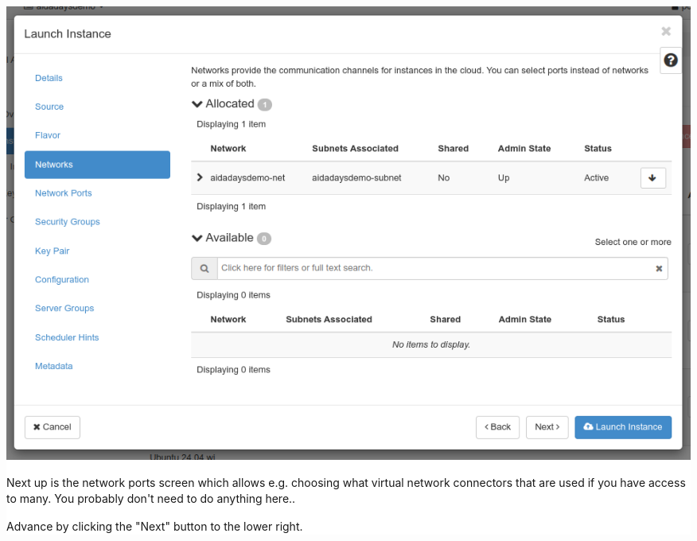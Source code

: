 ![Instance launcher network screen](imgs/dsp-vm-access/dsp-instances-launch-4.png)

Next up is the network ports screen which allows e.g. choosing what virtual
network connectors that are used if you have access to many. You probably don't
need to do anything here..

Advance by clicking the "Next" button to the lower right.
